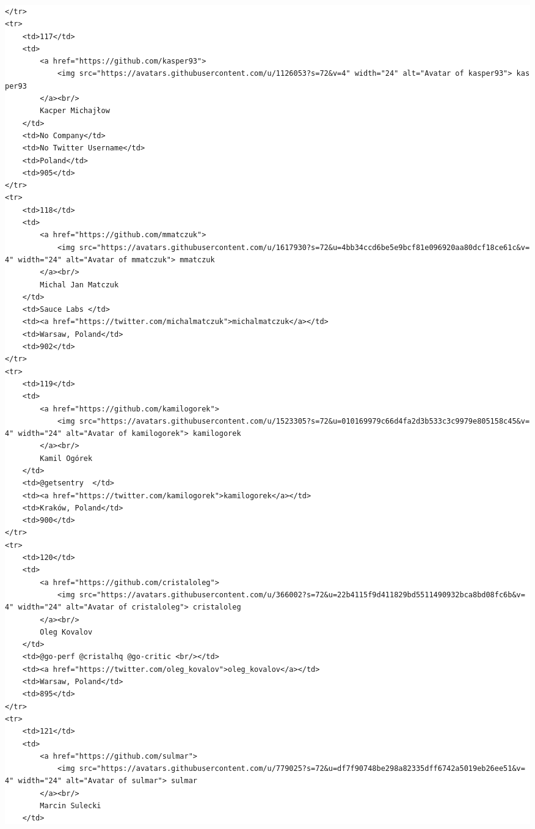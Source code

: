 	</tr>
	<tr>
		<td>117</td>
		<td>
			<a href="https://github.com/kasper93">
				<img src="https://avatars.githubusercontent.com/u/1126053?s=72&v=4" width="24" alt="Avatar of kasper93"> kasper93
			</a><br/>
			Kacper Michajłow
		</td>
		<td>No Company</td>
		<td>No Twitter Username</td>
		<td>Poland</td>
		<td>905</td>
	</tr>
	<tr>
		<td>118</td>
		<td>
			<a href="https://github.com/mmatczuk">
				<img src="https://avatars.githubusercontent.com/u/1617930?s=72&u=4bb34ccd6be5e9bcf81e096920aa80dcf18ce61c&v=4" width="24" alt="Avatar of mmatczuk"> mmatczuk
			</a><br/>
			Michal Jan Matczuk
		</td>
		<td>Sauce Labs </td>
		<td><a href="https://twitter.com/michalmatczuk">michalmatczuk</a></td>
		<td>Warsaw, Poland</td>
		<td>902</td>
	</tr>
	<tr>
		<td>119</td>
		<td>
			<a href="https://github.com/kamilogorek">
				<img src="https://avatars.githubusercontent.com/u/1523305?s=72&u=010169979c66d4fa2d3b533c3c9979e805158c45&v=4" width="24" alt="Avatar of kamilogorek"> kamilogorek
			</a><br/>
			Kamil Ogórek
		</td>
		<td>@getsentry  </td>
		<td><a href="https://twitter.com/kamilogorek">kamilogorek</a></td>
		<td>Kraków, Poland</td>
		<td>900</td>
	</tr>
	<tr>
		<td>120</td>
		<td>
			<a href="https://github.com/cristaloleg">
				<img src="https://avatars.githubusercontent.com/u/366002?s=72&u=22b4115f9d411829bd5511490932bca8bd08fc6b&v=4" width="24" alt="Avatar of cristaloleg"> cristaloleg
			</a><br/>
			Oleg Kovalov
		</td>
		<td>@go-perf @cristalhq @go-critic <br/></td>
		<td><a href="https://twitter.com/oleg_kovalov">oleg_kovalov</a></td>
		<td>Warsaw, Poland</td>
		<td>895</td>
	</tr>
	<tr>
		<td>121</td>
		<td>
			<a href="https://github.com/sulmar">
				<img src="https://avatars.githubusercontent.com/u/779025?s=72&u=df7f90748be298a82335dff6742a5019eb26ee51&v=4" width="24" alt="Avatar of sulmar"> sulmar
			</a><br/>
			Marcin Sulecki
		</td>